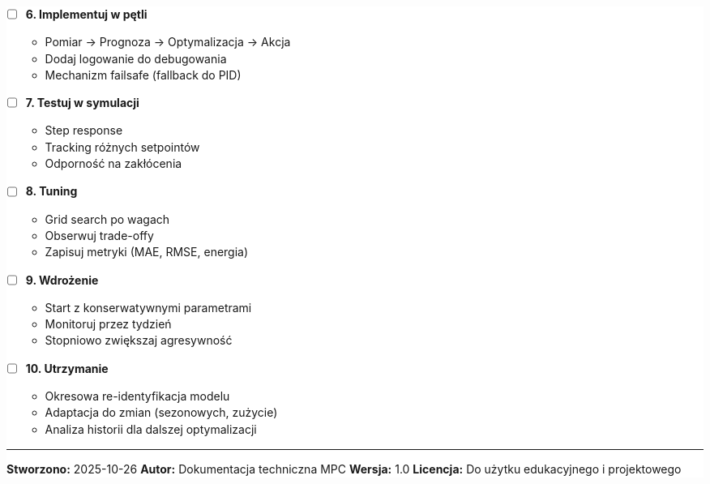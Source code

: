 - [ ] **6. Implementuj w pętli**
  - Pomiar → Prognoza → Optymalizacja → Akcja
  - Dodaj logowanie do debugowania
  - Mechanizm failsafe (fallback do PID)

- [ ] **7. Testuj w symulacji**
  - Step response
  - Tracking różnych setpointów
  - Odporność na zakłócenia

- [ ] **8. Tuning**
  - Grid search po wagach
  - Obserwuj trade-offy
  - Zapisuj metryki (MAE, RMSE, energia)

- [ ] **9. Wdrożenie**
  - Start z konserwatywnymi parametrami
  - Monitoruj przez tydzień
  - Stopniowo zwiększaj agresywność

- [ ] **10. Utrzymanie**
  - Okresowa re-identyfikacja modelu
  - Adaptacja do zmian (sezonowych, zużycie)
  - Analiza historii dla dalszej optymalizacji

---

**Stworzono:** 2025-10-26
**Autor:** Dokumentacja techniczna MPC
**Wersja:** 1.0
**Licencja:** Do użytku edukacyjnego i projektowego
